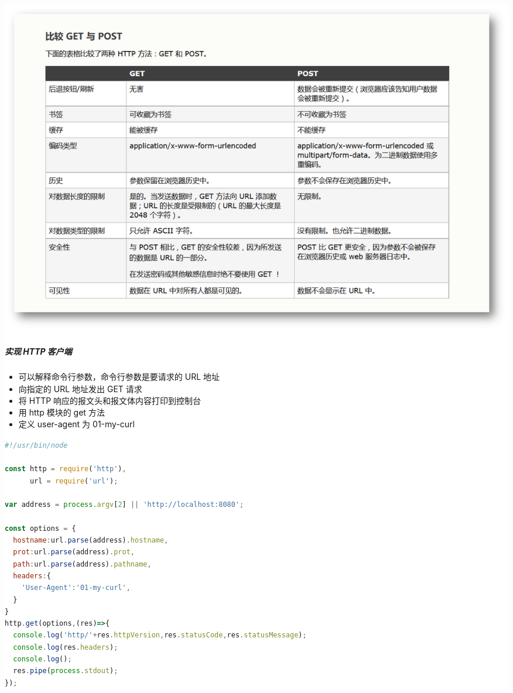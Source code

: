 ![](images/49.png)

##### 实现 HTTP 客户端

- 可以解释命令行参数，命令行参数是要请求的 URL 地址
- 向指定的 URL 地址发出 GET 请求
- 将 HTTP 响应的报文头和报文体内容打印到控制台
- 用 http 模块的 get 方法
- 定义 user-agent 为 01-my-curl

```javascript
#!/usr/bin/node

const http = require('http'),
      url = require('url');

var address = process.argv[2] || 'http://localhost:8080';

const options = {
  hostname:url.parse(address).hostname,
  prot:url.parse(address).prot,
  path:url.parse(address).pathname,
  headers:{
    'User-Agent':'01-my-curl',
  }
}
http.get(options,(res)=>{
  console.log('http/'+res.httpVersion,res.statusCode,res.statusMessage);
  console.log(res.headers);
  console.log();
  res.pipe(process.stdout);
});
```
